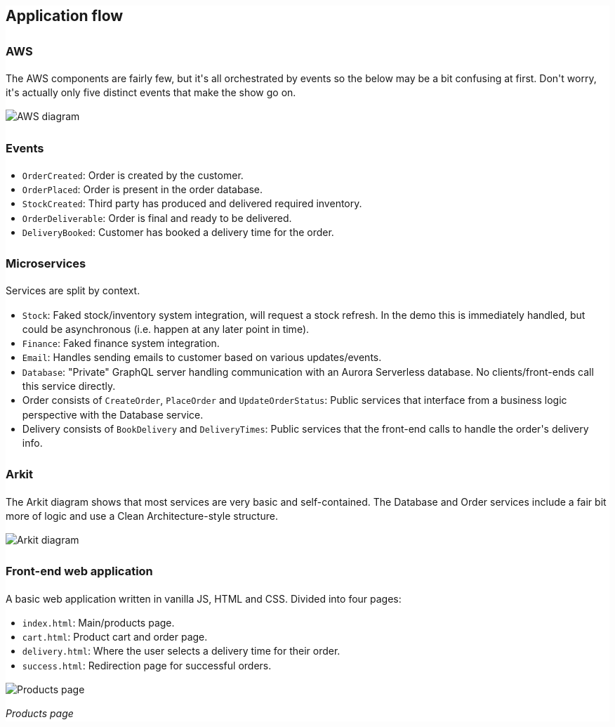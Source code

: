 ## Application flow

### AWS

The AWS components are fairly few, but it's all orchestrated by events so the below may be a bit confusing at first. Don't worry, it's actually only five distinct events that make the show go on.

![AWS diagram](docs/aws-diagram.png)

### Events

- `OrderCreated`: Order is created by the customer.
- `OrderPlaced`: Order is present in the order database.
- `StockCreated`: Third party has produced and delivered required inventory.
- `OrderDeliverable`: Order is final and ready to be delivered.
- `DeliveryBooked`: Customer has booked a delivery time for the order.

### Microservices

Services are split by context.

- `Stock`: Faked stock/inventory system integration, will request a stock refresh. In the demo this is immediately handled, but could be asynchronous (i.e. happen at any later point in time).
- `Finance`: Faked finance system integration.
- `Email`: Handles sending emails to customer based on various updates/events.
- `Database`: "Private" GraphQL server handling communication with an Aurora Serverless database. No clients/front-ends call this service directly.
- Order consists of `CreateOrder`, `PlaceOrder` and `UpdateOrderStatus`: Public services that interface from a business logic perspective with the Database service.
- Delivery consists of `BookDelivery` and `DeliveryTimes`: Public services that the front-end calls to handle the order's delivery info.

### Arkit

The Arkit diagram shows that most services are very basic and self-contained. The Database and Order services include a fair bit more of logic and use a Clean Architecture-style structure.

![Arkit diagram](docs/arkit.svg)

### Front-end web application

A basic web application written in vanilla JS, HTML and CSS. Divided into four pages:

- `index.html`: Main/products page.
- `cart.html`: Product cart and order page.
- `delivery.html`: Where the user selects a delivery time for their order.
- `success.html`: Redirection page for successful orders.

![Products page](docs/frontend-front.png)

_Products page_
